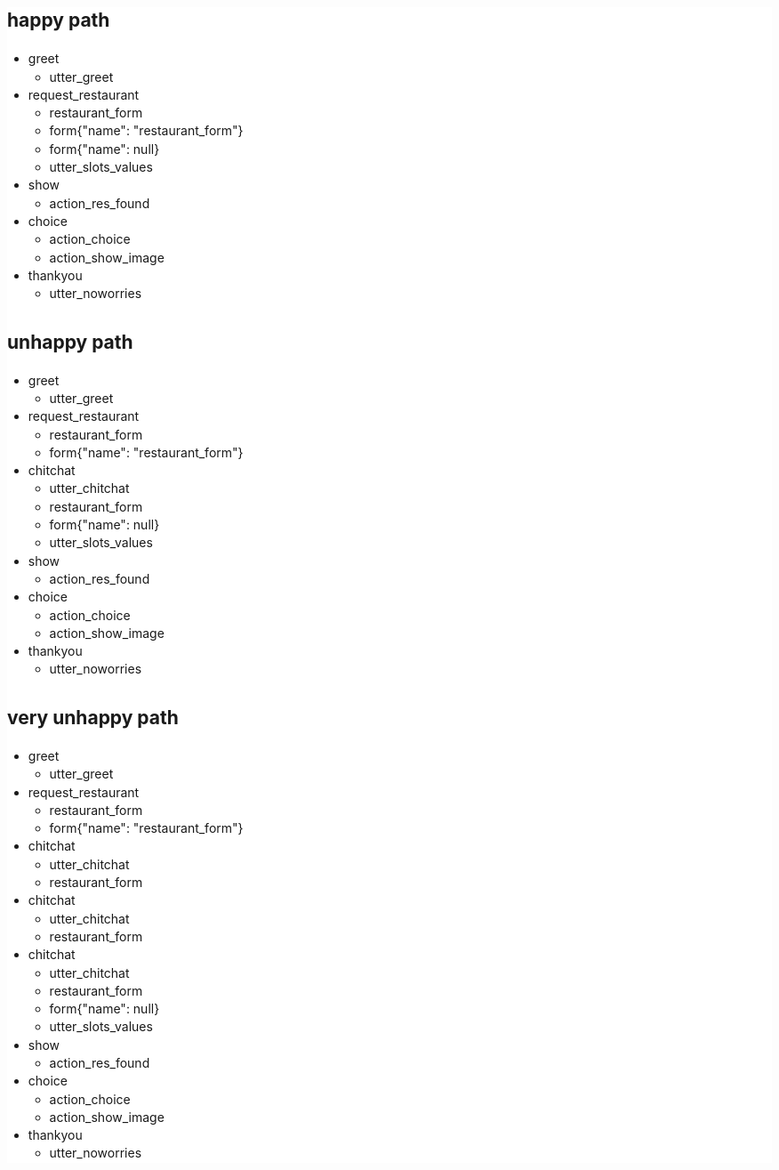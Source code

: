 ## happy path
* greet
    - utter_greet
* request_restaurant
    - restaurant_form
    - form{"name": "restaurant_form"}
    - form{"name": null}
    - utter_slots_values
* show
    - action_res_found
* choice
    - action_choice
    - action_show_image
* thankyou
    - utter_noworries

## unhappy path
* greet
    - utter_greet
* request_restaurant
    - restaurant_form
    - form{"name": "restaurant_form"}
* chitchat
    - utter_chitchat
    - restaurant_form
    - form{"name": null}
    - utter_slots_values
* show
    - action_res_found
* choice
    - action_choice
    - action_show_image
* thankyou
    - utter_noworries

## very unhappy path
* greet
    - utter_greet
* request_restaurant
    - restaurant_form
    - form{"name": "restaurant_form"}
* chitchat
    - utter_chitchat
    - restaurant_form
* chitchat
    - utter_chitchat
    - restaurant_form
* chitchat
    - utter_chitchat
    - restaurant_form
    - form{"name": null}
    - utter_slots_values
* show
    - action_res_found
* choice
    - action_choice
    - action_show_image
* thankyou
    - utter_noworries
